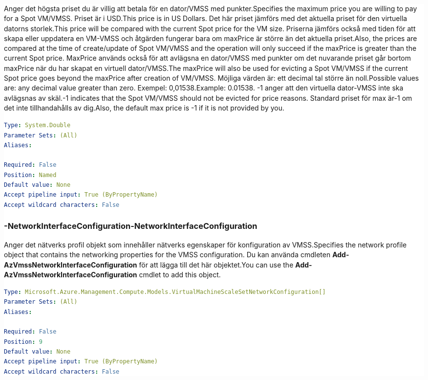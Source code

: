 <span data-ttu-id="4f2d8-172">Anger det högsta priset du är villig att betala för en dator/VMSS med punkter.</span><span class="sxs-lookup"><span data-stu-id="4f2d8-172">Specifies the maximum price you are willing to pay for a Spot VM/VMSS.</span></span> <span data-ttu-id="4f2d8-173">Priset är i USD.</span><span class="sxs-lookup"><span data-stu-id="4f2d8-173">This price is in US Dollars.</span></span> <span data-ttu-id="4f2d8-174">Det här priset jämförs med det aktuella priset för den virtuella datorns storlek.</span><span class="sxs-lookup"><span data-stu-id="4f2d8-174">This price will be compared with the current Spot price for the VM size.</span></span> <span data-ttu-id="4f2d8-175">Priserna jämförs också med tiden för att skapa eller uppdatera en VM-VMSS och åtgärden fungerar bara om maxPrice är större än det aktuella priset.</span><span class="sxs-lookup"><span data-stu-id="4f2d8-175">Also, the prices are compared at the time of create/update of Spot VM/VMSS and the operation will only succeed if the maxPrice is greater than the current Spot price.</span></span> <span data-ttu-id="4f2d8-176">MaxPrice används också för att avlägsna en dator/VMSS med punkter om det nuvarande priset går bortom maxPrice när du har skapat en virtuell dator/VMSS.</span><span class="sxs-lookup"><span data-stu-id="4f2d8-176">The maxPrice will also be used for evicting a Spot VM/VMSS if the current Spot price goes beyond the maxPrice after creation of VM/VMSS.</span></span> <span data-ttu-id="4f2d8-177">Möjliga värden är: ett decimal tal större än noll.</span><span class="sxs-lookup"><span data-stu-id="4f2d8-177">Possible values are: any decimal value greater than zero.</span></span> <span data-ttu-id="4f2d8-178">Exempel: 0,01538.</span><span class="sxs-lookup"><span data-stu-id="4f2d8-178">Example: 0.01538.</span></span>  <span data-ttu-id="4f2d8-179">-1 anger att den virtuella dator-VMSS inte ska avlägsnas av skäl.</span><span class="sxs-lookup"><span data-stu-id="4f2d8-179">-1 indicates that the Spot VM/VMSS should not be evicted for price reasons.</span></span> <span data-ttu-id="4f2d8-180">Standard priset för max är-1 om det inte tillhandahålls av dig.</span><span class="sxs-lookup"><span data-stu-id="4f2d8-180">Also, the default max price is -1 if it is not provided by you.</span></span>

```yaml
Type: System.Double
Parameter Sets: (All)
Aliases:

Required: False
Position: Named
Default value: None
Accept pipeline input: True (ByPropertyName)
Accept wildcard characters: False
```

### <span data-ttu-id="4f2d8-181">-NetworkInterfaceConfiguration</span><span class="sxs-lookup"><span data-stu-id="4f2d8-181">-NetworkInterfaceConfiguration</span></span>
<span data-ttu-id="4f2d8-182">Anger det nätverks profil objekt som innehåller nätverks egenskaper för konfiguration av VMSS.</span><span class="sxs-lookup"><span data-stu-id="4f2d8-182">Specifies the network profile object that contains the networking properties for the VMSS configuration.</span></span>
<span data-ttu-id="4f2d8-183">Du kan använda cmdleten **Add-AzVmssNetworkInterfaceConfiguration** för att lägga till det här objektet.</span><span class="sxs-lookup"><span data-stu-id="4f2d8-183">You can use the **Add-AzVmssNetworkInterfaceConfiguration** cmdlet to add this object.</span></span>

```yaml
Type: Microsoft.Azure.Management.Compute.Models.VirtualMachineScaleSetNetworkConfiguration[]
Parameter Sets: (All)
Aliases:

Required: False
Position: 9
Default value: None
Accept pipeline input: True (ByPropertyName)
Accept wildcard characters: False
```
